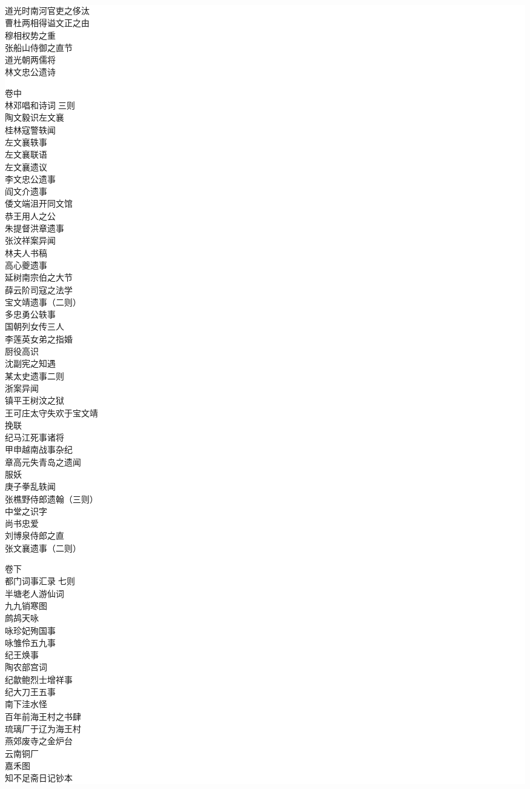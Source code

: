道光时南河官吏之侈汰  
曹杜两相得谥文正之由  
穆相权势之重  
张船山侍御之直节  
道光朝两儒将  
林文忠公遗诗  

卷中  
林邓唱和诗词 三则  
陶文毅识左文襄  
桂林寇警轶闻  
左文襄轶事  
左文襄联语  
左文襄遗议  
李文忠公遗事  
阎文介遗事  
倭文端沮开同文馆  
恭王用人之公  
朱提督洪章遗事  
张汶祥案异闻  
林夫人书稿  
高心夔遗事  
延树南宗伯之大节  
薛云阶司寇之法学  
宝文靖遗事（二则）  
多忠勇公轶事  
国朝列女传三人  
李莲英女弟之指婚  
厨役高识  
沈副宪之知遇  
某太史遗事二则  
浙案异闻  
镇平王树汶之狱  
王可庄太守失欢于宝文靖  
挽联  
纪马江死事诸将  
甲申越南战事杂纪  
章高元失青岛之遗闻  
服妖  
庚子拳乱轶闻  
张樵野侍郎遗翰（三则）  
中堂之识字  
尚书忠爱  
刘博泉侍郎之直  
张文襄遗事（二则）  

卷下  
都门词事汇录 七则  
半塘老人游仙词  
九九销寒图  
鹧鸪天咏  
咏珍妃殉国事  
咏雏伶五九事  
纪王焕事  
陶农部宫词  
纪歙鲍烈士增祥事  
纪大刀王五事  
南下洼水怪  
百年前海王村之书肆  
琉璃厂于辽为海王村  
燕郊废寺之金炉台  
云南铜厂  
嘉禾图  
知不足斋日记钞本  